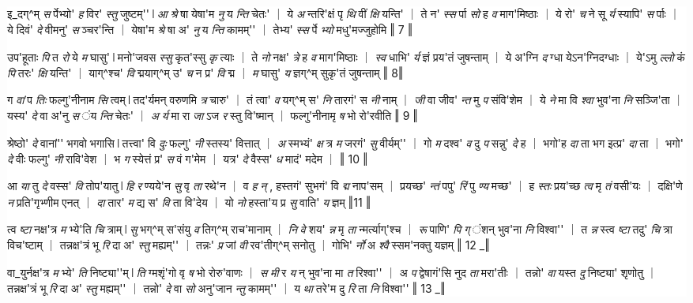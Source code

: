 इ_दग्^म् _स_ र्पेभ्यो' _ह_ विर' _स्तु_ जुष्टम्'' ❘ _आ_ _श्रे_ षा येषा'म _नु_ य _न्ति_ चेतः' ｜ ये _अ_ न्तरि'क्षं पृ _थि_ वीं _क्षि_ यन्ति' ｜ ते न' _स्स_ र्पा _सो_ ह _व_ माग'मिष्ठाः ｜ ये रो' _च_ ने सू _र्य_ स्यापि' _स_ र्पाः ｜ ये दिवं' _दे_ वीमनु' _स_ ञ्चर'न्ति ｜ येषा'म _श्रे_ षा अ' _नु_ य _न्ति_ कामम्'' ｜ तेभ्य' _स्स_ र्पे _भ्यो_ मधु'मज्जुहोमि ‖ 7 ‖  

उप'हूताः _पि_ त _रो_ ये _म_ घासु' ❘ मनो'जवस _स्सु_ कृत'स्सु _कृ_ त्याः ｜ ते _नो_ नक्ष' _त्रे_ ह _व_ माग'मिष्ठाः ｜ _स्व_ धाभि' _र्य_ ज्ञं प्रय'तं जुषन्ताम् ｜ ये अ'ग्नि _द_ ग्धा येऽन'ग्निदग्धाः ｜ ये'ऽमु _ल्लो_ कं _पि_ तरः' _क्षि_ यन्ति' ｜ याग्^श्च' _वि_ द्मयाग्^म् उ' _च_ न प्र' _वि_ द्म ｜ _म_ घासु' _य_ ज्ञग्^म् सुकृ'तं जुषन्ताम् ‖ 8‖  

ग _वां_ प _तिः_ फल्गु'नीनाम _सि_ त्वम् ❘ तद'र्यमन् वरुणमि _त्र_ चारु' ｜ तं त्वा' _व_ यग्^म् स' _नि_ तारगं' स _नी_ नाम् ｜ _जी_ वा जीव' _न्त_ मु _प_ संवि'शेम ｜ ये _ने_ मा वि _श्वा_ भुव'ना _नि_ सञ्जि'ता ｜ यस्य' _दे_ वा अ'नु _स_ ंय _न्ति_ चेतः' ｜ _अ_ _र्य_ मा रा _जा_ ऽज _र_ स्तु वि'ष्मान् ｜ फल्गु'नीनामृ _ष_ भो रो'रवीति ‖ 9 ‖  

श्रेष्ठो' _दे_ वानां'' भगवो भगासि ❘ तत्त्वा' वि _दुः_ फल्गु' _नी_ स्तस्य' वित्तात् ｜ _अ_ स्मभ्यं' _क्ष_ त्र _म_ जरगं' _सु_ वीर्यम्'' ｜ गो _म_ दश्व' _व_ दु _प_ सन्नु' _दे_ ह ｜ भगो'ह _दा_ ता भग इत्प्र' _दा_ ता ｜ भगो' _दे_ वीः फल्गु' _नी_ रावि'वेश ｜ भ _ग_ स्येत्तं प्र' _स_ वं ग'मेम ｜ यत्र' _दे_ वैस्स' _ध_ मादं' मदेम ｜ ‖ 10 ‖  

आ _या_ तु _दे_ वस्स' _वि_ तोप'यातु ❘ _हि_ _र_ ण्यये'न _सु_ वृ _ता_ रथे'न ｜ व _ह_ _न्_ , हस्तगं' सुभगं' वि _द्म_ नाप'सम् ｜ प्रयच्छ' _न्तं_ पपु' _रिं_ पु _ण्य_ मच्छ' ｜ ह _स्तः_ प्रय'च्छ _त्व_ मृ _तं_ वसी'यः ｜ दक्षि'णे _न_ प्रति'गृभ्णीम एनत् ｜ _दा_ तार' _म_ द्य स' _वि_ ता वि'देय ｜ यो _नो_ हस्ता'य प्र _सु_ वाति' _य_ ज्ञम् ‖11 ‖  

त्व _ष्टा_ नक्ष'त्र _म_ भ्ये'ति _चि_ त्राम् ❘ _सु_ भग्^म् स'संयु _व_ तिग्^म् राच'मानाम् ｜ _नि_ _वे_ शय' _न्न_ मृ _ता_ न्मर्त्याग्'श्च ｜ _रू_ पाणि' _पि_ _ग्_ ंशन् भुव'ना _नि_ विश्वा'' ｜ त _न्न_ स्त्व _ष्टा_ तदु' _चि_ त्रा विच'ष्टाम् ｜ तन्नक्ष'त्रं भू _रि_ दा अ' _स्तु_ मह्यम्'' ｜ तन्नः' _प्र_ जां _वी_ रव'तीग्^म् सनोतु ｜ गोभि' _र्नो_ अ _श्वै_ स्सम'नक्तु यज्ञम् ‖ 12 _‖  

वा_युर्नक्ष'त्र _म_ भ्ये' _ति_ निष्ट्या''म् ❘ _ति_ ग्मशृं'गो वृ _ष_ भो रोरु'वाणः ｜ _स_ _मी_ र _य_ न् भुव'ना मा _त_ रिश्वा'' ｜ अ _प_ द्वेषागं'सि नुद _ता_ मरा'तीः ｜ तन्नो' _वा_ यस्त _दु_ निष्ट्या' शृणोतु ｜ तन्नक्ष'त्रं भू _रि_ दा अ' _स्तु_ मह्यम्'' ｜ तन्नो' _दे_ वा _सो_ अनु'जान _न्तु_ कामम्'' ｜ य _था_ तरे'म दु _रि_ ता _नि_ विश्वा'' ‖ 13 _‖  

